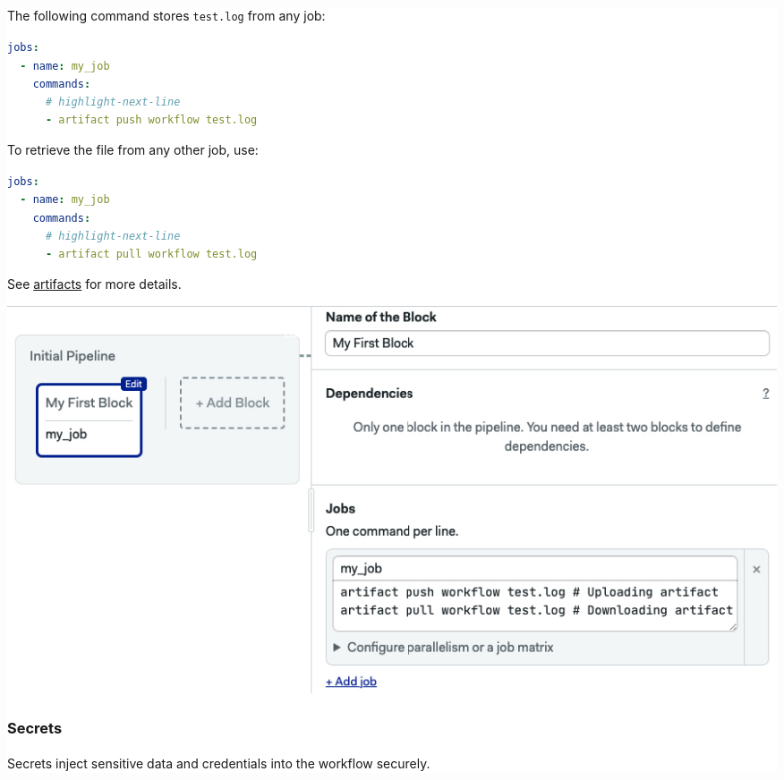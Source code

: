 The following command stores `test.log` from any job:

```yaml
jobs:
  - name: my_job
    commands:
      # highlight-next-line
      - artifact push workflow test.log
```

To retrieve the file from any other job, use:

```yaml
jobs:
  - name: my_job
    commands:
      # highlight-next-line
      - artifact pull workflow test.log
```

See [artifacts](../../using-semaphore/artifacts) for more details.

</TabItem>
<TabItem value="ui" label="Semaphore Editor">

![Pushing and pulling artifacts](./img/artifacts.jpg)

</TabItem>
</Tabs>

### Secrets

Secrets inject sensitive data and credentials into the workflow securely.
